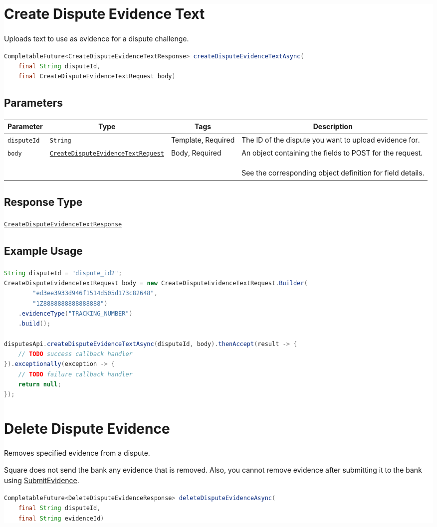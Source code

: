 
# Create Dispute Evidence Text

Uploads text to use as evidence for a dispute challenge.

```java
CompletableFuture<CreateDisputeEvidenceTextResponse> createDisputeEvidenceTextAsync(
    final String disputeId,
    final CreateDisputeEvidenceTextRequest body)
```

## Parameters

| Parameter | Type | Tags | Description |
|  --- | --- | --- | --- |
| `disputeId` | `String` | Template, Required | The ID of the dispute you want to upload evidence for. |
| `body` | [`CreateDisputeEvidenceTextRequest`](../../doc/models/create-dispute-evidence-text-request.md) | Body, Required | An object containing the fields to POST for the request.<br><br>See the corresponding object definition for field details. |

## Response Type

[`CreateDisputeEvidenceTextResponse`](../../doc/models/create-dispute-evidence-text-response.md)

## Example Usage

```java
String disputeId = "dispute_id2";
CreateDisputeEvidenceTextRequest body = new CreateDisputeEvidenceTextRequest.Builder(
        "ed3ee3933d946f1514d505d173c82648",
        "1Z8888888888888888")
    .evidenceType("TRACKING_NUMBER")
    .build();

disputesApi.createDisputeEvidenceTextAsync(disputeId, body).thenAccept(result -> {
    // TODO success callback handler
}).exceptionally(exception -> {
    // TODO failure callback handler
    return null;
});
```


# Delete Dispute Evidence

Removes specified evidence from a dispute.

Square does not send the bank any evidence that is removed. Also, you cannot remove evidence after
submitting it to the bank using [SubmitEvidence](../../doc/api/disputes.md#submit-evidence).

```java
CompletableFuture<DeleteDisputeEvidenceResponse> deleteDisputeEvidenceAsync(
    final String disputeId,
    final String evidenceId)
```
